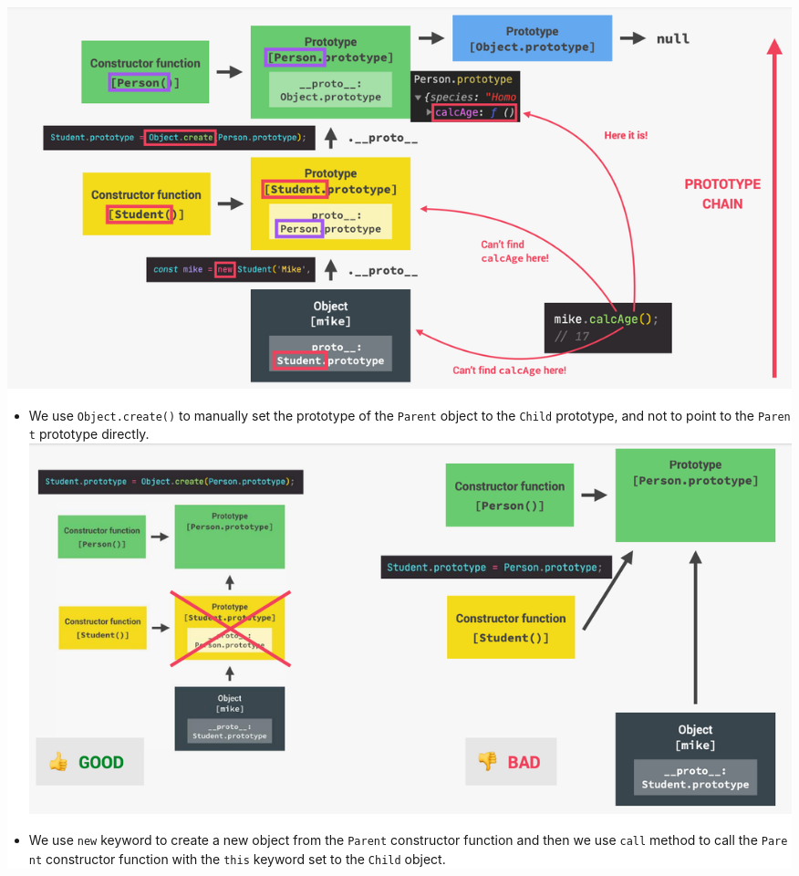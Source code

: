   ![inheritance](./img/inheritance-9.png)

  - We use `Object.create()` to manually set the prototype of the `Parent` object to the `Child` prototype, and not to point to the `Parent` prototype directly.
    ![inheritance](./img/inheritance-1.png)

- We use `new` keyword to create a new object from the `Parent` constructor function and then we use `call` method to call the `Parent` constructor function with the `this` keyword set to the `Child` object.
